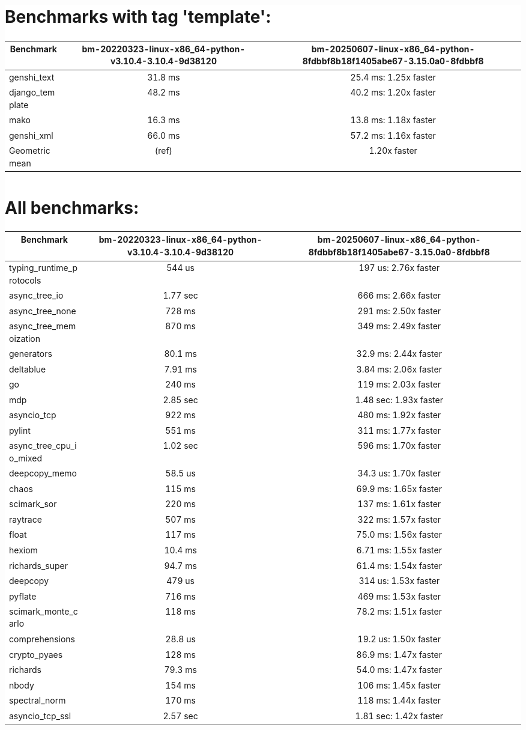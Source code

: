 Benchmarks with tag 'template':
===============================

| Benchmark       | bm-20220323-linux-x86_64-python-v3.10.4-3.10.4-9d38120 | bm-20250607-linux-x86_64-python-8fdbbf8b18f1405abe67-3.15.0a0-8fdbbf8 |
|-----------------|:------------------------------------------------------:|:---------------------------------------------------------------------:|
| genshi_text     | 31.8 ms                                                | 25.4 ms: 1.25x faster                                                 |
| django_template | 48.2 ms                                                | 40.2 ms: 1.20x faster                                                 |
| mako            | 16.3 ms                                                | 13.8 ms: 1.18x faster                                                 |
| genshi_xml      | 66.0 ms                                                | 57.2 ms: 1.16x faster                                                 |
| Geometric mean  | (ref)                                                  | 1.20x faster                                                          |

All benchmarks:
===============

| Benchmark                | bm-20220323-linux-x86_64-python-v3.10.4-3.10.4-9d38120 | bm-20250607-linux-x86_64-python-8fdbbf8b18f1405abe67-3.15.0a0-8fdbbf8 |
|--------------------------|:------------------------------------------------------:|:---------------------------------------------------------------------:|
| typing_runtime_protocols | 544 us                                                 | 197 us: 2.76x faster                                                  |
| async_tree_io            | 1.77 sec                                               | 666 ms: 2.66x faster                                                  |
| async_tree_none          | 728 ms                                                 | 291 ms: 2.50x faster                                                  |
| async_tree_memoization   | 870 ms                                                 | 349 ms: 2.49x faster                                                  |
| generators               | 80.1 ms                                                | 32.9 ms: 2.44x faster                                                 |
| deltablue                | 7.91 ms                                                | 3.84 ms: 2.06x faster                                                 |
| go                       | 240 ms                                                 | 119 ms: 2.03x faster                                                  |
| mdp                      | 2.85 sec                                               | 1.48 sec: 1.93x faster                                                |
| asyncio_tcp              | 922 ms                                                 | 480 ms: 1.92x faster                                                  |
| pylint                   | 551 ms                                                 | 311 ms: 1.77x faster                                                  |
| async_tree_cpu_io_mixed  | 1.02 sec                                               | 596 ms: 1.70x faster                                                  |
| deepcopy_memo            | 58.5 us                                                | 34.3 us: 1.70x faster                                                 |
| chaos                    | 115 ms                                                 | 69.9 ms: 1.65x faster                                                 |
| scimark_sor              | 220 ms                                                 | 137 ms: 1.61x faster                                                  |
| raytrace                 | 507 ms                                                 | 322 ms: 1.57x faster                                                  |
| float                    | 117 ms                                                 | 75.0 ms: 1.56x faster                                                 |
| hexiom                   | 10.4 ms                                                | 6.71 ms: 1.55x faster                                                 |
| richards_super           | 94.7 ms                                                | 61.4 ms: 1.54x faster                                                 |
| deepcopy                 | 479 us                                                 | 314 us: 1.53x faster                                                  |
| pyflate                  | 716 ms                                                 | 469 ms: 1.53x faster                                                  |
| scimark_monte_carlo      | 118 ms                                                 | 78.2 ms: 1.51x faster                                                 |
| comprehensions           | 28.8 us                                                | 19.2 us: 1.50x faster                                                 |
| crypto_pyaes             | 128 ms                                                 | 86.9 ms: 1.47x faster                                                 |
| richards                 | 79.3 ms                                                | 54.0 ms: 1.47x faster                                                 |
| nbody                    | 154 ms                                                 | 106 ms: 1.45x faster                                                  |
| spectral_norm            | 170 ms                                                 | 118 ms: 1.44x faster                                                  |
| asyncio_tcp_ssl          | 2.57 sec                                               | 1.81 sec: 1.42x faster                                                |